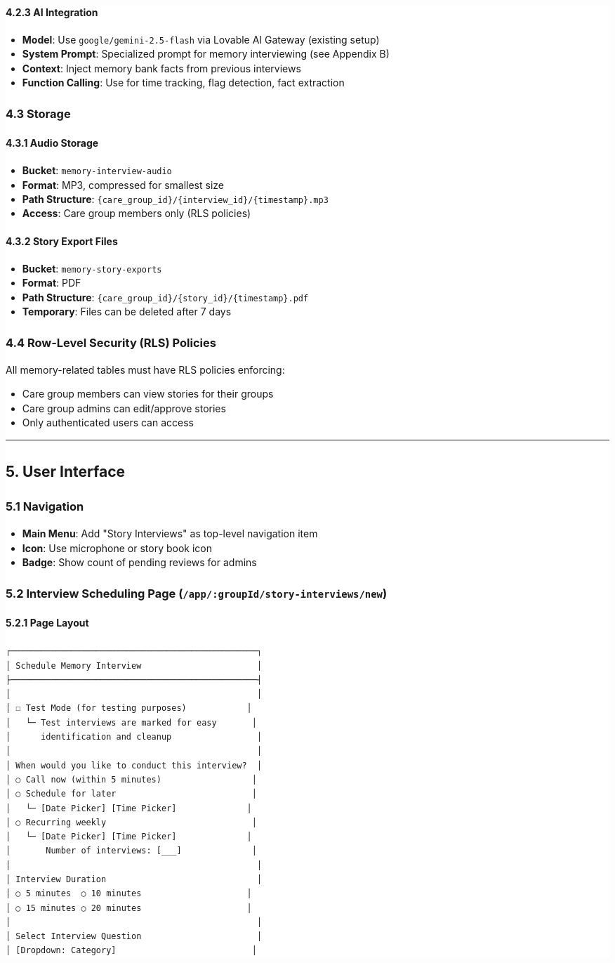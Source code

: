 #### 4.2.3 AI Integration
- **Model**: Use `google/gemini-2.5-flash` via Lovable AI Gateway (existing setup)
- **System Prompt**: Specialized prompt for memory interviewing (see Appendix B)
- **Context**: Inject memory bank facts from previous interviews
- **Function Calling**: Use for time tracking, flag detection, fact extraction

### 4.3 Storage

#### 4.3.1 Audio Storage
- **Bucket**: `memory-interview-audio`
- **Format**: MP3, compressed for smallest size
- **Path Structure**: `{care_group_id}/{interview_id}/{timestamp}.mp3`
- **Access**: Care group members only (RLS policies)

#### 4.3.2 Story Export Files
- **Bucket**: `memory-story-exports`
- **Format**: PDF
- **Path Structure**: `{care_group_id}/{story_id}/{timestamp}.pdf`
- **Temporary**: Files can be deleted after 7 days

### 4.4 Row-Level Security (RLS) Policies

All memory-related tables must have RLS policies enforcing:
- Care group members can view stories for their groups
- Care group admins can edit/approve stories
- Only authenticated users can access

---

## 5. User Interface

### 5.1 Navigation
- **Main Menu**: Add "Story Interviews" as top-level navigation item
- **Icon**: Use microphone or story book icon
- **Badge**: Show count of pending reviews for admins

### 5.2 Interview Scheduling Page (`/app/:groupId/story-interviews/new`)

#### 5.2.1 Page Layout
```
┌─────────────────────────────────────────────────┐
│ Schedule Memory Interview                       │
├─────────────────────────────────────────────────┤
│                                                 │
│ ☐ Test Mode (for testing purposes)            │
│   └─ Test interviews are marked for easy       │
│      identification and cleanup                 │
│                                                 │
│ When would you like to conduct this interview?  │
│ ○ Call now (within 5 minutes)                  │
│ ○ Schedule for later                           │
│   └─ [Date Picker] [Time Picker]              │
│ ○ Recurring weekly                             │
│   └─ [Date Picker] [Time Picker]              │
│       Number of interviews: [___]              │
│                                                 │
│ Interview Duration                              │
│ ○ 5 minutes  ○ 10 minutes                     │
│ ○ 15 minutes ○ 20 minutes                     │
│                                                 │
│ Select Interview Question                       │
│ [Dropdown: Category]                           │
```